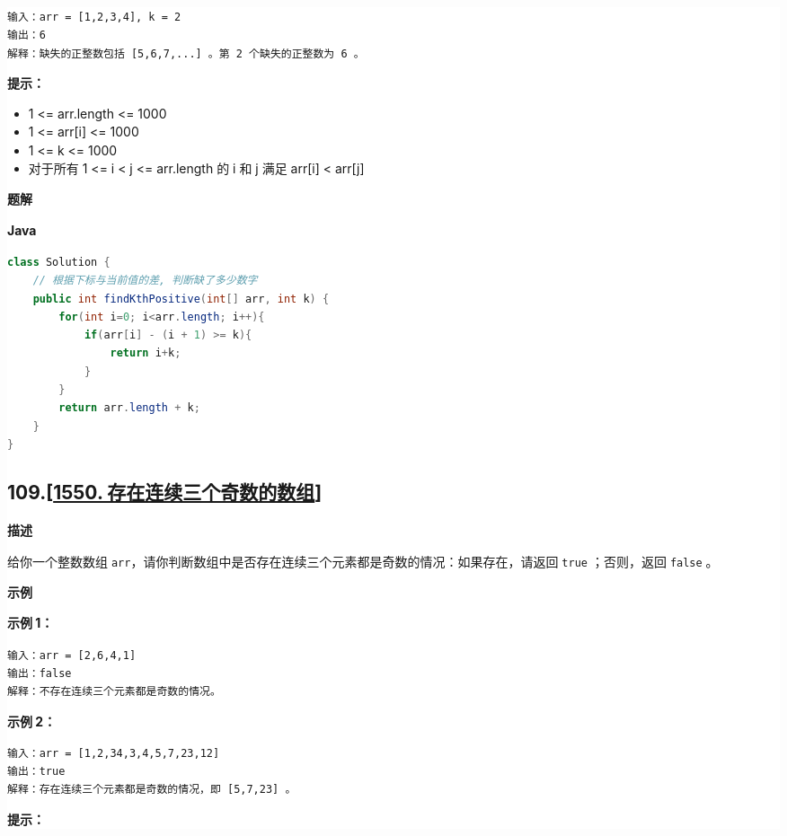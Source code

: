 ```
输入：arr = [1,2,3,4], k = 2
输出：6
解释：缺失的正整数包括 [5,6,7,...] 。第 2 个缺失的正整数为 6 。
```

**提示：**

- 1 <= arr.length <= 1000
- 1 <= arr[i] <= 1000
- 1 <= k <= 1000
- 对于所有 1 <= i < j <= arr.length 的 i 和 j 满足 arr[i] < arr[j] 

**题解**

**Java**

```java
class Solution {
    // 根据下标与当前值的差, 判断缺了多少数字
    public int findKthPositive(int[] arr, int k) {
        for(int i=0; i<arr.length; i++){
            if(arr[i] - (i + 1) >= k){
                return i+k;
            }
        }
        return arr.length + k;
    }
}
```

## 109.[[1550. 存在连续三个奇数的数组](https://leetcode-cn.com/problems/three-consecutive-odds/)]

**描述**

给你一个整数数组 `arr`，请你判断数组中是否存在连续三个元素都是奇数的情况：如果存在，请返回 `true` ；否则，返回 `false` 。

**示例**

**示例 1：**

```
输入：arr = [2,6,4,1]
输出：false
解释：不存在连续三个元素都是奇数的情况。
```

**示例 2：**

```
输入：arr = [1,2,34,3,4,5,7,23,12]
输出：true
解释：存在连续三个元素都是奇数的情况，即 [5,7,23] 。
```

**提示：**
